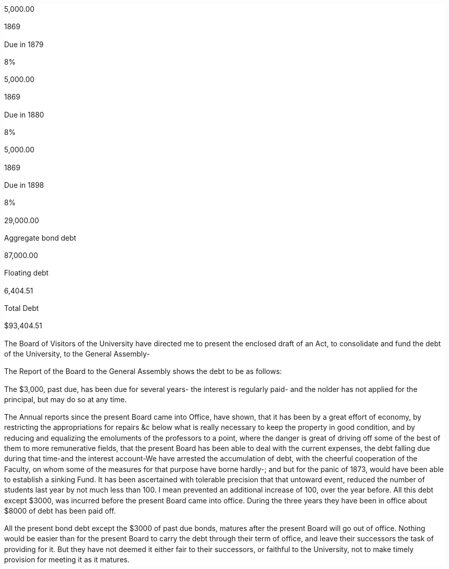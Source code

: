 5,000.00

1869

Due in 1879

8%

5,000.00

1869

Due in 1880

8%

5,000.00

1869

Due in 1898

8%

29,000.00

Aggregate bond debt

87,000.00

Floating debt

6,404.51

Total Debt

$93,404.51

The Board of Visitors of the University have directed me to present the enclosed draft of an Act, to consolidate and fund the debt of the University, to the General Assembly-

The Report of the Board to the General Assembly shows the debt to be as follows:

The $3,000, past due, has been due for several years- the interest is regularly paid- and the nolder has not applied for the principal, but may do so at any time.

The Annual reports since the present Board came into Office, have shown, that it has been by a great effort of economy, by restricting the appropriations for repairs &c below what is really necessary to keep the property in good condition, and by reducing and equalizing the emoluments of the professors to a point, where the danger is great of driving off some of the best of them to more remunerative fields, that the present Board has been able to deal with the current expenses, the debt falling due during that time-and the interest account-We have arrested the accumulation of debt, with the cheerful cooperation of the Faculty, on whom some of the measures for that purpose have borne hardly-; and but for the panic of 1873, would have been able to establish a sinking Fund. It has been ascertained with tolerable precision that that untoward event, reduced the number of students last year by not much less than 100. I mean prevented an additional increase of 100, over the year before. All this debt except $3000, was incurred before the present Board came into office. During the three years they have been in office about $8000 of debt has been paid off.

All the present bond debt except the $3000 of past due bonds, matures after the present Board will go out of office. Nothing would be easier than for the present Board to carry the debt through their term of office, and leave their successors the task of providing for it. But they have not deemed it either fair to their successors, or faithful to the University, not to make timely provision for meeting it as it matures.
